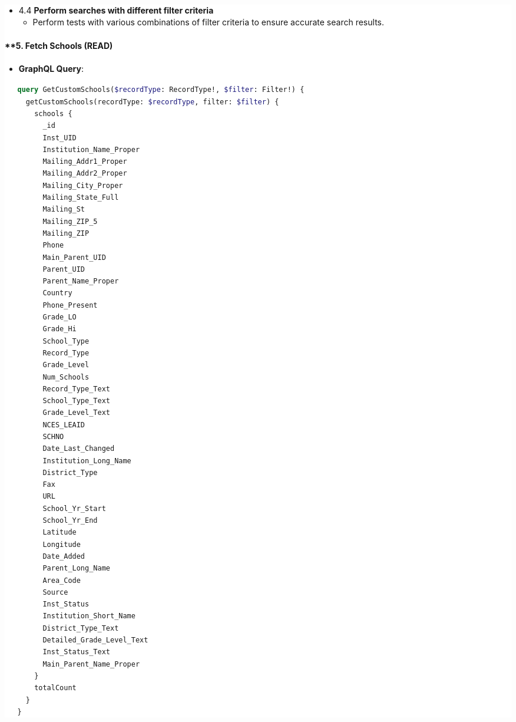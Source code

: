 - 4.4 **Perform searches with different filter criteria**
    - Perform tests with various combinations of filter criteria to ensure accurate search results.

#### **5. Fetch Schools  (READ)

- **GraphQL Query**:

 ```graphql
    query GetCustomSchools($recordType: RecordType!, $filter: Filter!) {
      getCustomSchools(recordType: $recordType, filter: $filter) {
        schools {
          _id
          Inst_UID
          Institution_Name_Proper
          Mailing_Addr1_Proper
          Mailing_Addr2_Proper
          Mailing_City_Proper
          Mailing_State_Full
          Mailing_St
          Mailing_ZIP_5
          Mailing_ZIP
          Phone
          Main_Parent_UID
          Parent_UID
          Parent_Name_Proper
          Country
          Phone_Present
          Grade_LO
          Grade_Hi
          School_Type
          Record_Type
          Grade_Level
          Num_Schools
          Record_Type_Text
          School_Type_Text
          Grade_Level_Text
          NCES_LEAID
          SCHNO
          Date_Last_Changed
          Institution_Long_Name
          District_Type
          Fax
          URL
          School_Yr_Start
          School_Yr_End
          Latitude
          Longitude
          Date_Added
          Parent_Long_Name
          Area_Code
          Source
          Inst_Status
          Institution_Short_Name
          District_Type_Text
          Detailed_Grade_Level_Text
          Inst_Status_Text
          Main_Parent_Name_Proper
        }
        totalCount
      }
    }
  ```
